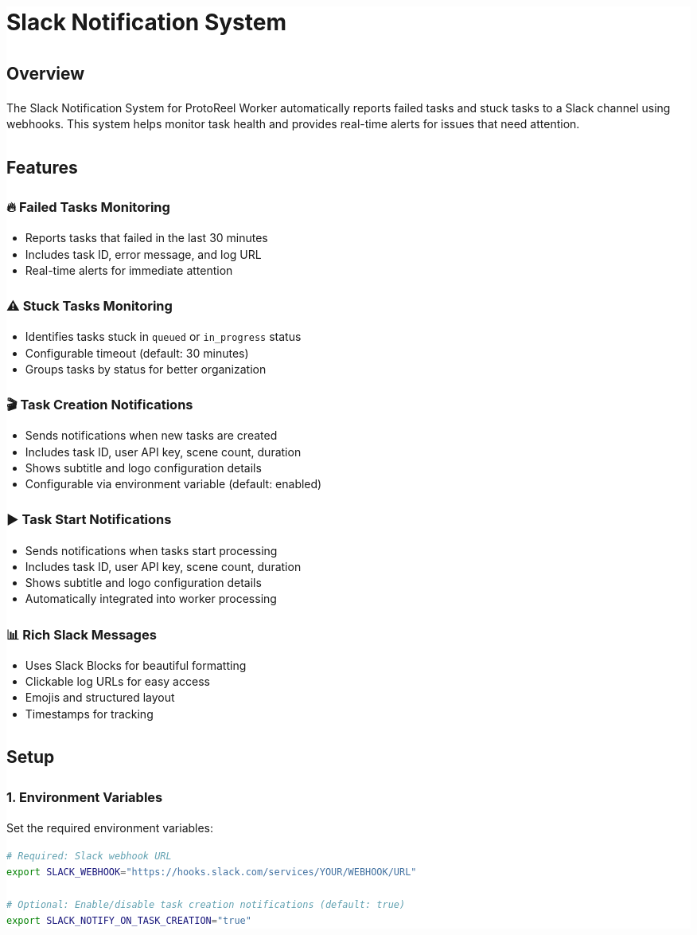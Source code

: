# Slack Notification System

## Overview

The Slack Notification System for ProtoReel Worker automatically reports failed tasks and stuck tasks to a Slack channel using webhooks. This system helps monitor task health and provides real-time alerts for issues that need attention.

## Features

### 🔥 **Failed Tasks Monitoring**
- Reports tasks that failed in the last 30 minutes
- Includes task ID, error message, and log URL
- Real-time alerts for immediate attention

### ⚠️ **Stuck Tasks Monitoring**
- Identifies tasks stuck in `queued` or `in_progress` status
- Configurable timeout (default: 30 minutes)
- Groups tasks by status for better organization

### 🎬 **Task Creation Notifications**
- Sends notifications when new tasks are created
- Includes task ID, user API key, scene count, duration
- Shows subtitle and logo configuration details
- Configurable via environment variable (default: enabled)

### ▶️ **Task Start Notifications**
- Sends notifications when tasks start processing
- Includes task ID, user API key, scene count, duration
- Shows subtitle and logo configuration details
- Automatically integrated into worker processing

### 📊 **Rich Slack Messages**
- Uses Slack Blocks for beautiful formatting
- Clickable log URLs for easy access
- Emojis and structured layout
- Timestamps for tracking

## Setup

### 1. Environment Variables

Set the required environment variables:

```bash
# Required: Slack webhook URL
export SLACK_WEBHOOK="https://hooks.slack.com/services/YOUR/WEBHOOK/URL"

# Optional: Enable/disable task creation notifications (default: true)
export SLACK_NOTIFY_ON_TASK_CREATION="true"
```
